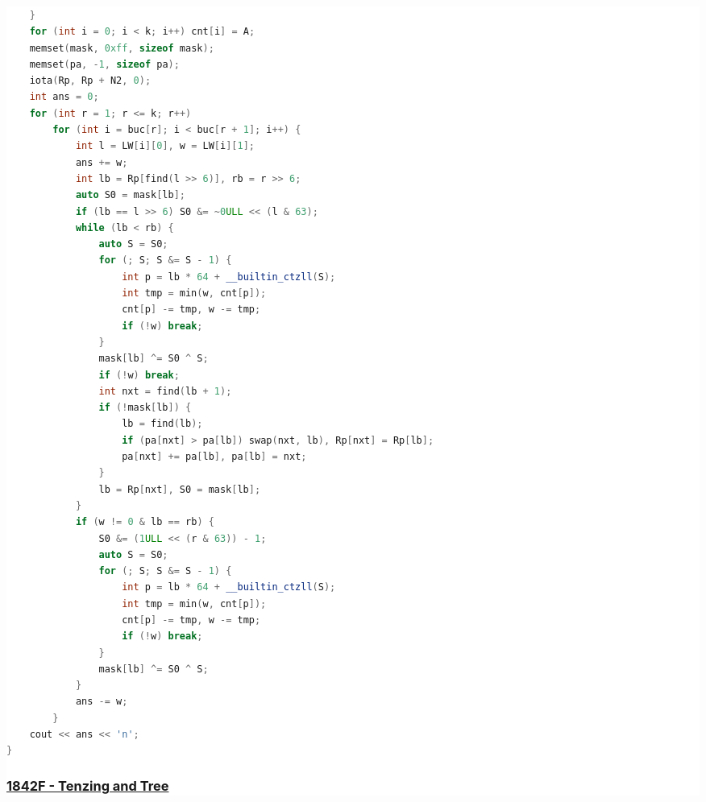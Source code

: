```cpp
    }
    for (int i = 0; i < k; i++) cnt[i] = A;
    memset(mask, 0xff, sizeof mask);
    memset(pa, -1, sizeof pa);
    iota(Rp, Rp + N2, 0);
    int ans = 0;
    for (int r = 1; r <= k; r++)
        for (int i = buc[r]; i < buc[r + 1]; i++) {
            int l = LW[i][0], w = LW[i][1];
            ans += w;
            int lb = Rp[find(l >> 6)], rb = r >> 6;
            auto S0 = mask[lb];
            if (lb == l >> 6) S0 &= ~0ULL << (l & 63);
            while (lb < rb) {
                auto S = S0;
                for (; S; S &= S - 1) {
                    int p = lb * 64 + __builtin_ctzll(S);
                    int tmp = min(w, cnt[p]);
                    cnt[p] -= tmp, w -= tmp;
                    if (!w) break;
                }
                mask[lb] ^= S0 ^ S;
                if (!w) break;
                int nxt = find(lb + 1);
                if (!mask[lb]) {
                    lb = find(lb);
                    if (pa[nxt] > pa[lb]) swap(nxt, lb), Rp[nxt] = Rp[lb];
                    pa[nxt] += pa[lb], pa[lb] = nxt;
                }
                lb = Rp[nxt], S0 = mask[lb];
            }
            if (w != 0 & lb == rb) {
                S0 &= (1ULL << (r & 63)) - 1;
                auto S = S0;
                for (; S; S &= S - 1) {
                    int p = lb * 64 + __builtin_ctzll(S);
                    int tmp = min(w, cnt[p]);
                    cnt[p] -= tmp, w -= tmp;
                    if (!w) break;
                }
                mask[lb] ^= S0 ^ S;
            }
            ans -= w;
        }
    cout << ans << 'n';
}
```
### [1842F - Tenzing and Tree](../problems/F._Tenzing_and_Tree.md)

